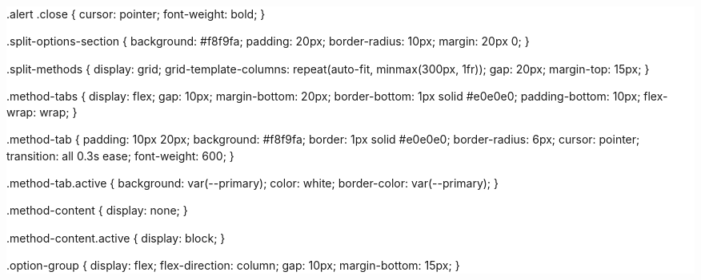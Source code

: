   .alert .close {
    cursor: pointer;
    font-weight: bold;
  }

  .split-options-section {
    background: #f8f9fa;
    padding: 20px;
    border-radius: 10px;
    margin: 20px 0;
  }

  .split-methods {
    display: grid;
    grid-template-columns: repeat(auto-fit, minmax(300px, 1fr));
    gap: 20px;
    margin-top: 15px;
  }

  .method-tabs {
    display: flex;
    gap: 10px;
    margin-bottom: 20px;
    border-bottom: 1px solid #e0e0e0;
    padding-bottom: 10px;
    flex-wrap: wrap;
  }

  .method-tab {
    padding: 10px 20px;
    background: #f8f9fa;
    border: 1px solid #e0e0e0;
    border-radius: 6px;
    cursor: pointer;
    transition: all 0.3s ease;
    font-weight: 600;
  }

  .method-tab.active {
    background: var(--primary);
    color: white;
    border-color: var(--primary);
  }

  .method-content {
    display: none;
  }

  .method-content.active {
    display: block;
  }

  .option-group {
    display: flex;
    flex-direction: column;
    gap: 10px;
    margin-bottom: 15px;
  }
